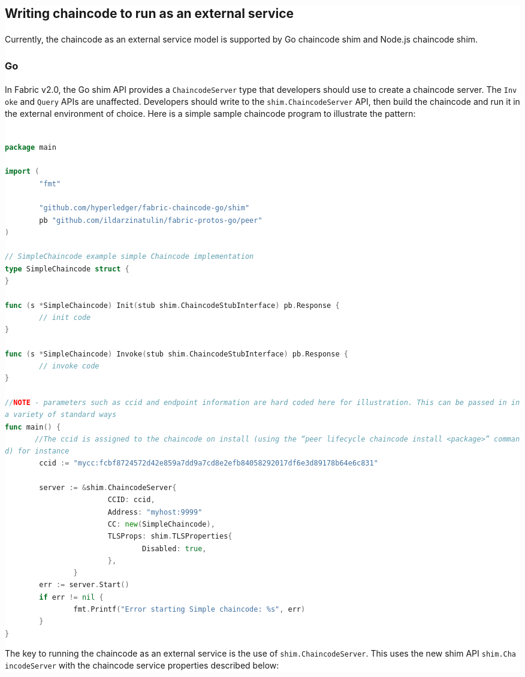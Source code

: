 ```sh
```    

## Writing chaincode to run as an external service

Currently, the chaincode as an external service model is supported by Go chaincode shim and Node.js chaincode shim.

### Go

In Fabric v2.0, the Go shim API provides a `ChaincodeServer` type that developers should use to create a chaincode server.  The `Invoke` and `Query` APIs are unaffected. Developers should write to the `shim.ChaincodeServer` API, then build the chaincode and run it in the external environment of choice. Here is a simple sample chaincode program to illustrate the pattern:

```go

package main

import (
        "fmt"

        "github.com/hyperledger/fabric-chaincode-go/shim"
        pb "github.com/ildarzinatulin/fabric-protos-go/peer"
)

// SimpleChaincode example simple Chaincode implementation
type SimpleChaincode struct {
}

func (s *SimpleChaincode) Init(stub shim.ChaincodeStubInterface) pb.Response {
        // init code
}

func (s *SimpleChaincode) Invoke(stub shim.ChaincodeStubInterface) pb.Response {
        // invoke code
}

//NOTE - parameters such as ccid and endpoint information are hard coded here for illustration. This can be passed in in a variety of standard ways
func main() {
       //The ccid is assigned to the chaincode on install (using the “peer lifecycle chaincode install <package>” command) for instance
        ccid := "mycc:fcbf8724572d42e859a7dd9a7cd8e2efb84058292017df6e3d89178b64e6c831"

        server := &shim.ChaincodeServer{
                        CCID: ccid,
                        Address: "myhost:9999"
                        CC: new(SimpleChaincode),
                        TLSProps: shim.TLSProperties{
                                Disabled: true,
                        },
                }
        err := server.Start()
        if err != nil {
                fmt.Printf("Error starting Simple chaincode: %s", err)
        }
}
```
The key to running the chaincode as an external service is the use of `shim.ChaincodeServer`. This uses the new shim API `shim.ChaincodeServer` with the chaincode service properties described below:
